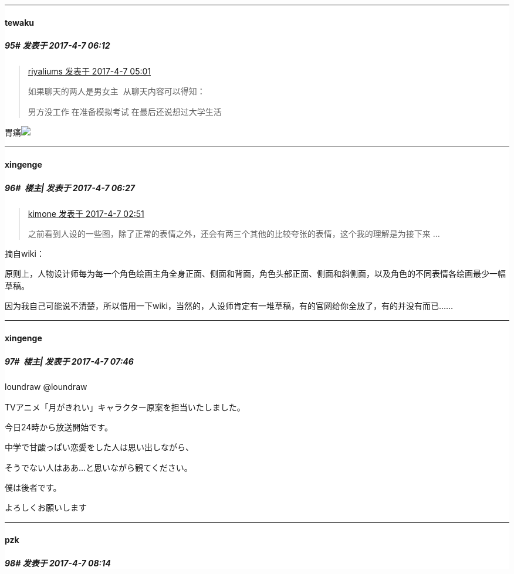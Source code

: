
-----

####  tewaku  
##### 95#       发表于 2017-4-7 06:12


<blockquote><a href="httphttps://bbs.saraba1st.com/2b/forum.php?mod=redirect&amp;goto=findpost&amp;pid=35602181&amp;ptid=1471334" target="_blank">riyaliums 发表于 2017-4-7 05:01</a>

如果聊天的两人是男女主  从聊天内容可以得知：


男方没工作 在准备模拟考试 在最后还说想过大学生活</blockquote>
胃痛<img src="https://static.saraba1st.com/image/smiley/face/132.gif" referrerpolicy="no-referrer">


-----

####  xingenge  
##### 96#         楼主| 发表于 2017-4-7 06:27


<blockquote><a href="httphttps://bbs.saraba1st.com/2b/forum.php?mod=redirect&amp;goto=findpost&amp;pid=35602082&amp;ptid=1471334" target="_blank">kimone 发表于 2017-4-7 02:51</a>

之前看到人设的一些图，除了正常的表情之外，还会有两三个其他的比较夸张的表情，这个我的理解是为接下来 ...</blockquote>
摘自wiki：

原则上，人物设计师每为每一个角色绘画主角全身正面、侧面和背面，角色头部正面、侧面和斜侧面，以及角色的不同表情各绘画最少一幅草稿。


因为我自己可能说不清楚，所以借用一下wiki，当然的，人设师肯定有一堆草稿，有的官网给你全放了，有的并没有而已……


-----

####  xingenge  
##### 97#         楼主| 发表于 2017-4-7 07:46


loundraw‏ @loundraw  

 TVアニメ「月がきれい」キャラクター原案を担当いたしました。


今日24時から放送開始です。


中学で甘酸っぱい恋愛をした人は思い出しながら、

そうでない人はああ…と思いながら観てください。

僕は後者です。


よろしくお願いします


-----

####  pzk  
##### 98#       发表于 2017-4-7 08:14
